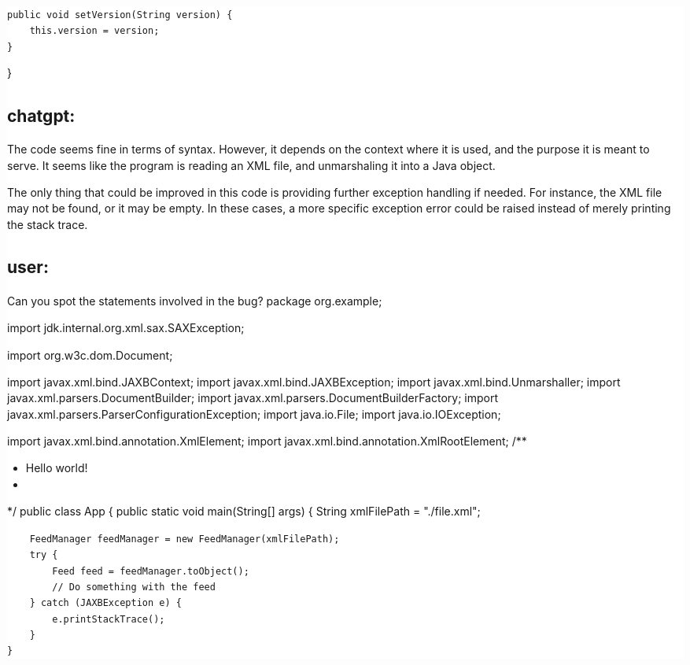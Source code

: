     public void setVersion(String version) {
        this.version = version;
    }
}


## chatgpt: 

The code seems fine in terms of syntax. However, it depends on the context where it is used, and the purpose it is meant to serve. It seems like the program is reading an XML file, and unmarshaling it into a Java object. 

The only thing that could be improved in this code is providing further exception handling if needed. For instance, the XML file may not be found, or it may be empty. In these cases, a more specific exception error could be raised instead of merely printing the stack trace.

## user: 

Can you spot the statements involved in the bug?
package org.example;

import jdk.internal.org.xml.sax.SAXException;

import org.w3c.dom.Document;

import javax.xml.bind.JAXBContext;
import javax.xml.bind.JAXBException;
import javax.xml.bind.Unmarshaller;
import javax.xml.parsers.DocumentBuilder;
import javax.xml.parsers.DocumentBuilderFactory;
import javax.xml.parsers.ParserConfigurationException;
import java.io.File;
import java.io.IOException;


import javax.xml.bind.annotation.XmlElement;
import javax.xml.bind.annotation.XmlRootElement;
/**
 * Hello world!
 *
 */
public class App 
{
    public static void main(String[] args) {
        String xmlFilePath = "./file.xml";

        FeedManager feedManager = new FeedManager(xmlFilePath);
        try {
            Feed feed = feedManager.toObject();
            // Do something with the feed
        } catch (JAXBException e) {
            e.printStackTrace();
        }
    }
